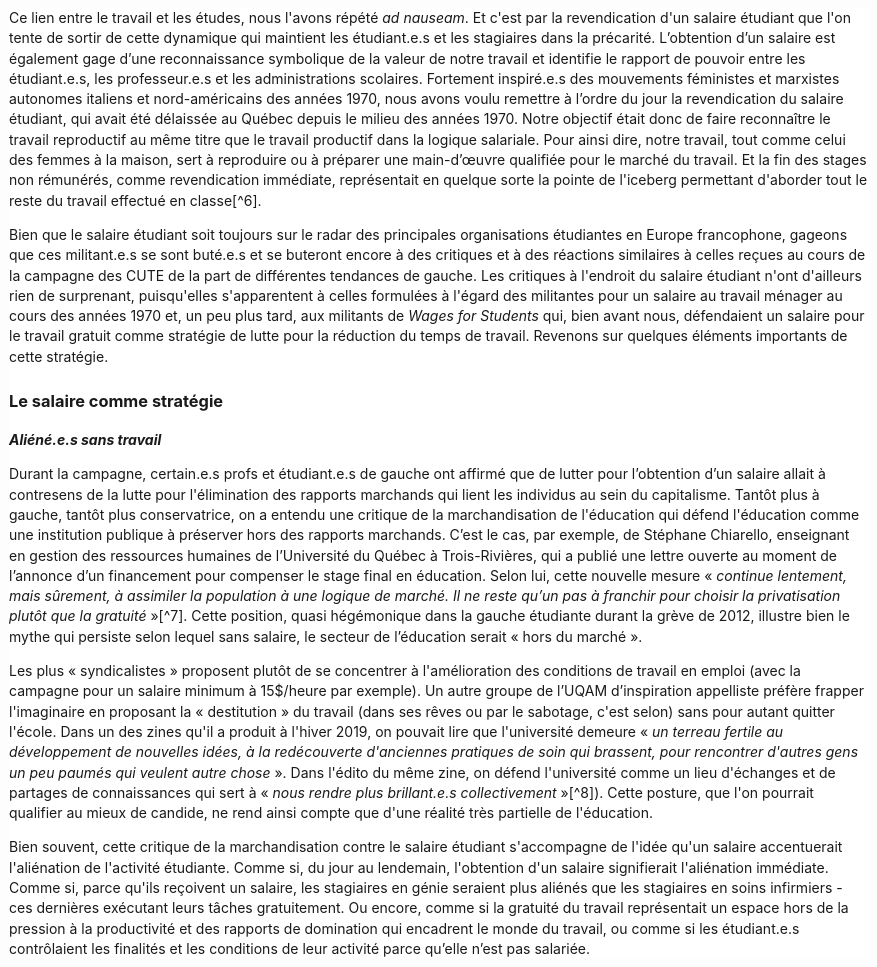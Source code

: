 Ce lien entre le travail et les études, nous l'avons répété _ad nauseam_. Et c'est par la revendication d'un salaire étudiant que l'on tente de sortir de cette dynamique qui maintient les étudiant.e.s et les stagiaires dans la précarité. L’obtention d’un salaire est également gage d’une reconnaissance symbolique de la valeur de notre travail et identifie le rapport de pouvoir entre les étudiant.e.s, les professeur.e.s et les administrations scolaires. Fortement inspiré.e.s des mouvements féministes et marxistes autonomes italiens et nord-américains des années 1970, nous avons voulu remettre à l’ordre du jour la revendication du salaire étudiant, qui avait été délaissée au Québec depuis le milieu des années 1970. Notre objectif était donc de faire reconnaître le travail reproductif au même titre que le travail productif dans la logique salariale. Pour ainsi dire, notre travail, tout comme celui des femmes à la maison, sert à reproduire ou à préparer une main-d’œuvre qualifiée pour le marché du travail. Et la fin des stages non rémunérés, comme revendication immédiate, représentait en quelque sorte la pointe de l'iceberg permettant d'aborder tout le reste du travail effectué en classe\[^6\].

Bien que le salaire étudiant soit toujours sur le radar des principales organisations étudiantes en Europe francophone, gageons que ces militant.e.s se sont buté.e.s et se buteront encore à des critiques et à des réactions similaires à celles reçues au cours de la campagne des CUTE de la part de différentes tendances de gauche. Les critiques à l'endroit du salaire étudiant n'ont d'ailleurs rien de surprenant, puisqu'elles s'apparentent à celles formulées à l'égard des militantes pour un salaire au travail ménager au cours des années 1970 et, un peu plus tard, aux militants de _Wages for Students_ qui, bien avant nous, défendaient un salaire pour le travail gratuit comme stratégie de lutte pour la réduction du temps de travail. Revenons sur quelques éléments importants de cette stratégie.

### Le salaire comme stratégie

**_Aliéné.e.s sans travail_**

Durant la campagne, certain.e.s profs et étudiant.e.s de gauche ont affirmé que de lutter pour l’obtention d’un salaire allait à contresens de la lutte pour l'élimination des rapports marchands qui lient les individus au sein du capitalisme. Tantôt plus à gauche, tantôt plus conservatrice, on a entendu une critique de la marchandisation de l'éducation qui défend l'éducation comme une institution publique à préserver hors des rapports marchands. C’est le cas, par exemple, de Stéphane Chiarello, enseignant en gestion des ressources humaines de l’Université du Québec à Trois-Rivières, qui a publié une lettre ouverte au moment de l’annonce d’un financement pour compenser le stage final en éducation. Selon lui, cette nouvelle mesure « _continue lentement, mais sûrement, à assimiler la population à une logique de marché. Il ne reste qu’un pas à franchir pour choisir la privatisation plutôt que la gratuité_ »\[^7\]. Cette position, quasi hégémonique dans la gauche étudiante durant la grève de 2012, illustre bien le mythe qui persiste selon lequel sans salaire, le secteur de l’éducation serait « hors du marché ».

Les plus « syndicalistes » proposent plutôt de se concentrer à l'amélioration des conditions de travail en emploi (avec la campagne pour un salaire minimum à 15$/heure par exemple). Un autre groupe de l’UQAM d’inspiration appelliste préfère frapper l'imaginaire en proposant la « destitution » du travail (dans ses rêves ou par le sabotage, c'est selon) sans pour autant quitter l'école. Dans un des zines qu'il a produit à l'hiver 2019, on pouvait lire que l'université demeure « _un terreau fertile au développement de nouvelles idées, à la redécouverte d'anciennes pratiques de soin qui brassent, pour rencontrer d'autres gens un peu paumés qui veulent autre chose_ ». Dans l'édito du même zine, on défend l'université comme un lieu d'échanges et de partages de connaissances qui sert à « _nous rendre plus brillant.e.s collectivement_ »\[^8\]). Cette posture, que l'on pourrait qualifier au mieux de candide, ne rend ainsi compte que d'une réalité très partielle de l'éducation.

Bien souvent, cette critique de la marchandisation contre le salaire étudiant s'accompagne de l'idée qu'un salaire accentuerait l'aliénation de l'activité étudiante. Comme si, du jour au lendemain, l'obtention d'un salaire signifierait l'aliénation immédiate. Comme si, parce qu'ils reçoivent un salaire, les stagiaires en génie seraient plus aliénés que les stagiaires en soins infirmiers - ces dernières exécutant leurs tâches gratuitement. Ou encore, comme si la gratuité du travail représentait un espace hors de la pression à la productivité et des rapports de domination qui encadrent le monde du travail, ou comme si les étudiant.e.s contrôlaient les finalités et les conditions de leur activité parce qu’elle n’est pas salariée.
